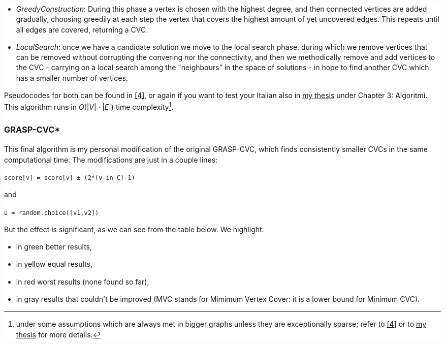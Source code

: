 - *GreedyConstruction*: During this phase a vertex is chosen with the highest degree, and then connected vertices are added gradually, choosing greedily at each step the vertex that covers the highest amount of yet uncovered edges. This repeats until all edges are covered, returning a CVC. 

- *LocalSearch*: once we have a candidate solution we move to the local search phase, during which we remove vertices that can be removed without corrupting the convering nor the connectivity, and then we methodically remove and add vertices to the CVC - carrying on a local search among the "neighbours" in the space of solutions - in hope to find another CVC which has a smaller number of vertices.

Pseudocodes for both can be found in [[4]](https://www.hindawi.com/journals/mpe/2018/3935804/), or again if you want to test your Italian also in [my thesis](TESI_Marco_Furlan.pdf) under Chapter 3: Algoritmi. This algorithm runs in $O(|V| \cdot |E|)$ time complexity[^1]. 

[^1]: under some assumptions which are always met in bigger graphs unless they are exceptionally sparse; refer to [[4]](https://www.hindawi.com/journals/mpe/2018/3935804/) or to [my thesis](TESI_Marco_Furlan.pdf) for more details.

### GRASP-CVC*

This final algorithm is my personal modification of the original GRASP-CVC, which finds consistently smaller CVCs in the same computational time. The modifications are just in a couple lines:

```
score[v] = score[v] ± (2*(v in C)-1)
```

and

```
u = random.choice([v1,v2])
```

But the effect is significant, as we can see from the table below. We highlight:

- in green better results,

- in yellow equal results,

- in red worst results (none found so far),

- in gray results that couldn't be improved (MVC stands for Mimimum Vertex Cover: it is a lower bound for Minimum CVC).

<p align="center">